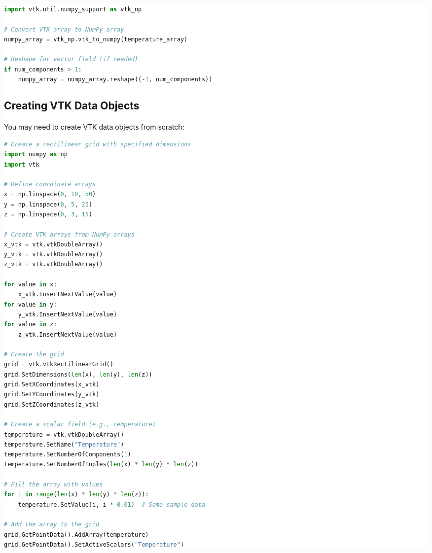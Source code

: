 ```python
import vtk.util.numpy_support as vtk_np

# Convert VTK array to NumPy array
numpy_array = vtk_np.vtk_to_numpy(temperature_array)

# Reshape for vector field (if needed)
if num_components > 1:
    numpy_array = numpy_array.reshape((-1, num_components))
```

## Creating VTK Data Objects

You may need to create VTK data objects from scratch:

```python
# Create a rectilinear grid with specified dimensions
import numpy as np
import vtk

# Define coordinate arrays
x = np.linspace(0, 10, 50)
y = np.linspace(0, 5, 25)
z = np.linspace(0, 3, 15)

# Create VTK arrays from NumPy arrays
x_vtk = vtk.vtkDoubleArray()
y_vtk = vtk.vtkDoubleArray()
z_vtk = vtk.vtkDoubleArray()

for value in x:
    x_vtk.InsertNextValue(value)
for value in y:
    y_vtk.InsertNextValue(value)
for value in z:
    z_vtk.InsertNextValue(value)

# Create the grid
grid = vtk.vtkRectilinearGrid()
grid.SetDimensions(len(x), len(y), len(z))
grid.SetXCoordinates(x_vtk)
grid.SetYCoordinates(y_vtk)
grid.SetZCoordinates(z_vtk)

# Create a scalar field (e.g., temperature)
temperature = vtk.vtkDoubleArray()
temperature.SetName("Temperature")
temperature.SetNumberOfComponents(1)
temperature.SetNumberOfTuples(len(x) * len(y) * len(z))

# Fill the array with values
for i in range(len(x) * len(y) * len(z)):
    temperature.SetValue(i, i * 0.01)  # Some sample data

# Add the array to the grid
grid.GetPointData().AddArray(temperature)
grid.GetPointData().SetActiveScalars("Temperature")
```
